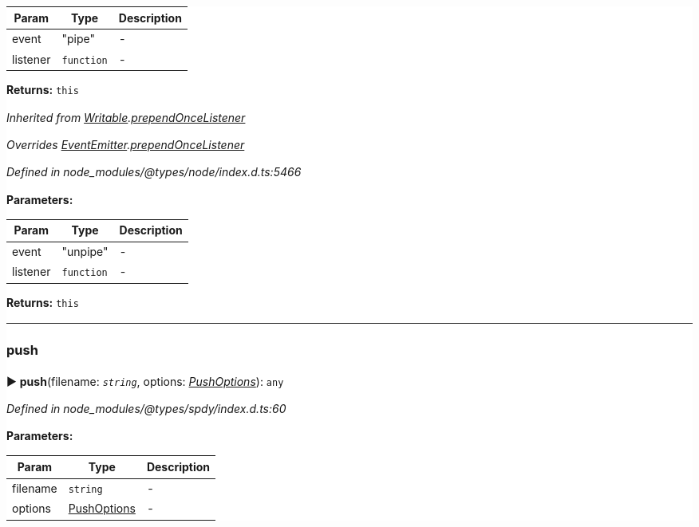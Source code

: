 | Param | Type | Description |
| ------ | ------ | ------ |
| event | "pipe"   |  - |
| listener | `function`   |  - |





**Returns:** `this`



*Inherited from [Writable](../classes/_node_modules__types_node_index_d_._stream_.internal.writable.md).[prependOnceListener](../classes/_node_modules__types_node_index_d_._stream_.internal.writable.md#prependoncelistener)*

*Overrides [EventEmitter](../classes/_node_modules__types_node_index_d_._events_.internal.eventemitter.md).[prependOnceListener](../classes/_node_modules__types_node_index_d_._events_.internal.eventemitter.md#prependoncelistener)*

*Defined in node_modules/@types/node/index.d.ts:5466*



**Parameters:**

| Param | Type | Description |
| ------ | ------ | ------ |
| event | "unpipe"   |  - |
| listener | `function`   |  - |





**Returns:** `this`





___

<a id="push"></a>

###  push

► **push**(filename: *`string`*, options: *[PushOptions](_node_modules__types_spdy_index_d_.server.pushoptions.md)*): `any`



*Defined in node_modules/@types/spdy/index.d.ts:60*



**Parameters:**

| Param | Type | Description |
| ------ | ------ | ------ |
| filename | `string`   |  - |
| options | [PushOptions](_node_modules__types_spdy_index_d_.server.pushoptions.md)   |  - |
